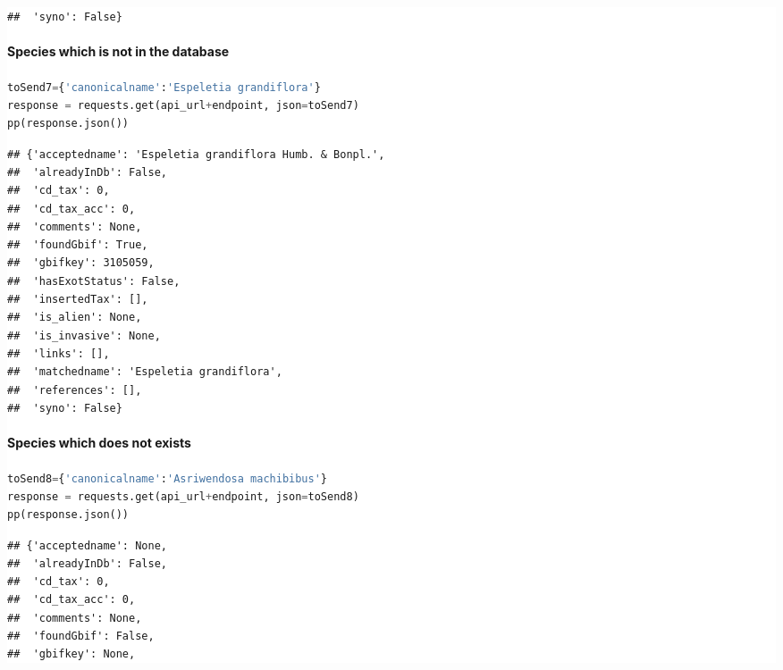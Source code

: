     ##  'syno': False}

#### Species which is not in the database

``` python
toSend7={'canonicalname':'Espeletia grandiflora'}
response = requests.get(api_url+endpoint, json=toSend7)
pp(response.json())
```

    ## {'acceptedname': 'Espeletia grandiflora Humb. & Bonpl.',
    ##  'alreadyInDb': False,
    ##  'cd_tax': 0,
    ##  'cd_tax_acc': 0,
    ##  'comments': None,
    ##  'foundGbif': True,
    ##  'gbifkey': 3105059,
    ##  'hasExotStatus': False,
    ##  'insertedTax': [],
    ##  'is_alien': None,
    ##  'is_invasive': None,
    ##  'links': [],
    ##  'matchedname': 'Espeletia grandiflora',
    ##  'references': [],
    ##  'syno': False}

#### Species which does not exists

``` python
toSend8={'canonicalname':'Asriwendosa machibibus'}
response = requests.get(api_url+endpoint, json=toSend8)
pp(response.json())
```

    ## {'acceptedname': None,
    ##  'alreadyInDb': False,
    ##  'cd_tax': 0,
    ##  'cd_tax_acc': 0,
    ##  'comments': None,
    ##  'foundGbif': False,
    ##  'gbifkey': None,